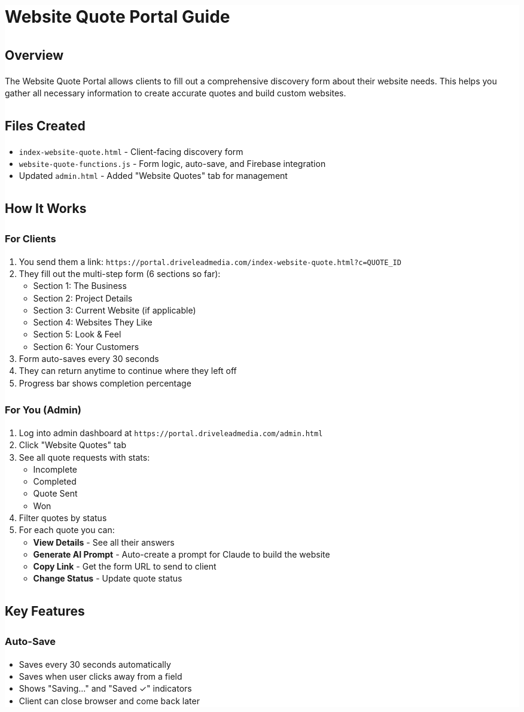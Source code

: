 # Website Quote Portal Guide

## Overview
The Website Quote Portal allows clients to fill out a comprehensive discovery form about their website needs. This helps you gather all necessary information to create accurate quotes and build custom websites.

## Files Created
- `index-website-quote.html` - Client-facing discovery form
- `website-quote-functions.js` - Form logic, auto-save, and Firebase integration
- Updated `admin.html` - Added "Website Quotes" tab for management

## How It Works

### For Clients
1. You send them a link: `https://portal.driveleadmedia.com/index-website-quote.html?c=QUOTE_ID`
2. They fill out the multi-step form (6 sections so far):
   - Section 1: The Business
   - Section 2: Project Details
   - Section 3: Current Website (if applicable)
   - Section 4: Websites They Like
   - Section 5: Look & Feel
   - Section 6: Your Customers
3. Form auto-saves every 30 seconds
4. They can return anytime to continue where they left off
5. Progress bar shows completion percentage

### For You (Admin)
1. Log into admin dashboard at `https://portal.driveleadmedia.com/admin.html`
2. Click "Website Quotes" tab
3. See all quote requests with stats:
   - Incomplete
   - Completed
   - Quote Sent
   - Won
4. Filter quotes by status
5. For each quote you can:
   - **View Details** - See all their answers
   - **Generate AI Prompt** - Auto-create a prompt for Claude to build the website
   - **Copy Link** - Get the form URL to send to client
   - **Change Status** - Update quote status

## Key Features

### Auto-Save
- Saves every 30 seconds automatically
- Saves when user clicks away from a field
- Shows "Saving..." and "Saved ✓" indicators
- Client can close browser and come back later
